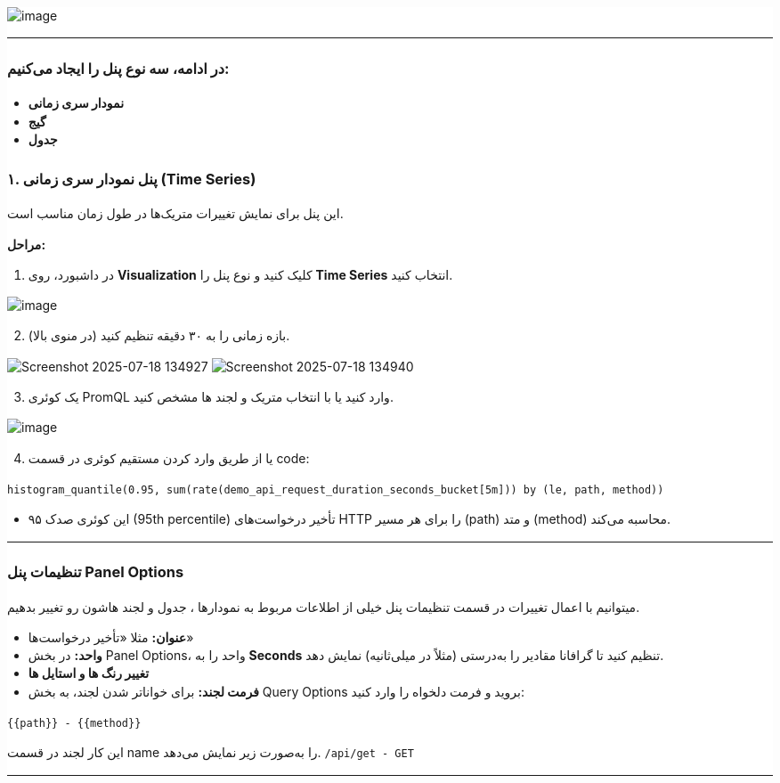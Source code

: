 
<img width="2486" height="1186" alt="image" src="https://github.com/user-attachments/assets/525083dd-e23c-4c1e-8257-f2c49f8412f8" />


---
### در ادامه، سه نوع پنل را ایجاد می‌کنیم:
  - **نمودار سری زمانی**
  - **گیج**
  -  **جدول**

### ۱. پنل نمودار سری زمانی (Time Series)
این پنل برای نمایش تغییرات متریک‌ها در طول زمان مناسب است.


**مراحل:**
1. در داشبورد، روی **Visualization** کلیک کنید و نوع پنل را **Time Series** انتخاب کنید.
<img width="1713" height="1046" alt="image" src="https://github.com/user-attachments/assets/450bea4b-89e7-4b20-9c2f-e44a98d6c4dc" />

2. بازه زمانی را به ۳۰ دقیقه تنظیم کنید (در منوی بالا).
<img width="1704" height="1058" alt="Screenshot 2025-07-18 134927" src="https://github.com/user-attachments/assets/af8cbaac-2a64-4d60-9847-b8a89d4da1a5" />
<img width="1698" height="1063" alt="Screenshot 2025-07-18 134940" src="https://github.com/user-attachments/assets/91bdd074-a24b-41e4-aee5-2f3c7c4755cf" />


3. یک کوئری PromQL وارد کنید یا با انتخاب متریک و لجند ها مشخص کنید.

<img width="1726" height="1175" alt="image" src="https://github.com/user-attachments/assets/3e3a40a6-cfa0-4d11-8cda-cdd2b64d56cc" />

4. یا از طریق وارد کردن مستقیم کوئری در قسمت code:

```promql
histogram_quantile(0.95, sum(rate(demo_api_request_duration_seconds_bucket[5m])) by (le, path, method))
```
- این کوئری صدک ۹۵ (95th percentile) تأخیر درخواست‌های HTTP را برای هر مسیر (path) و متد (method) محاسبه می‌کند.


---
### تنظیمات پنل Panel Options 
میتوانیم با اعمال تغییرات در قسمت تنظیمات پنل خیلی از اطلاعات مربوط به نمودارها ، جدول و لجند هاشون رو تغییر بدهیم.

  - **عنوان:** مثلا «تأخیر درخواست‌ها»
  - **واحد:** در بخش Panel Options، واحد را به **Seconds** تنظیم کنید تا گرافانا مقادیر را به‌درستی (مثلاً در میلی‌ثانیه) نمایش دهد.
  - **تغییر رنگ ها و استایل ها** 
  - **فرمت لجند:** برای خواناتر شدن لجند، به بخش Query Options بروید و فرمت دلخواه را وارد کنید:
```
{{path}} - {{method}}
```
  این کار لجند در قسمت name را به‌صورت زیر  نمایش می‌دهد.
`/api/get - GET`

---

